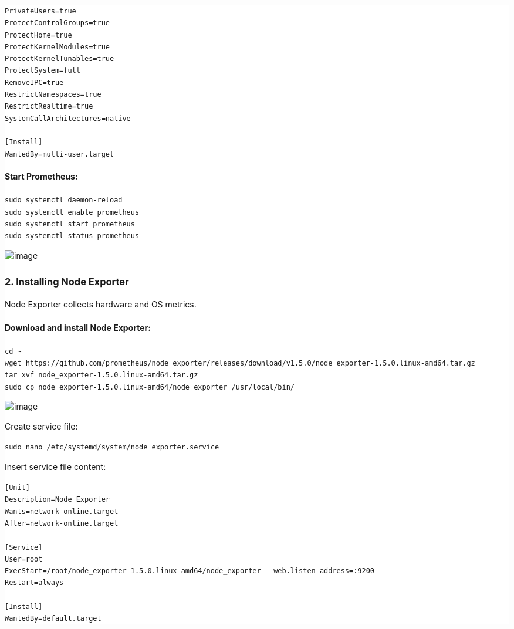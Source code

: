 ```
PrivateUsers=true
ProtectControlGroups=true
ProtectHome=true
ProtectKernelModules=true
ProtectKernelTunables=true
ProtectSystem=full
RemoveIPC=true
RestrictNamespaces=true
RestrictRealtime=true
SystemCallArchitectures=native

[Install]
WantedBy=multi-user.target
```

#### Start Prometheus:

```
sudo systemctl daemon-reload
sudo systemctl enable prometheus
sudo systemctl start prometheus
sudo systemctl status prometheus
```

![image](https://github.com/user-attachments/assets/8074d325-227f-4f9f-befb-6053479b3446)

### 2. Installing Node Exporter

Node Exporter collects hardware and OS metrics.

#### Download and install Node Exporter:

```
cd ~
wget https://github.com/prometheus/node_exporter/releases/download/v1.5.0/node_exporter-1.5.0.linux-amd64.tar.gz
tar xvf node_exporter-1.5.0.linux-amd64.tar.gz
sudo cp node_exporter-1.5.0.linux-amd64/node_exporter /usr/local/bin/
```

![image](https://github.com/user-attachments/assets/1d048e6d-b0a1-4009-9f4c-ffba29102e0c)

Create service file:

```
sudo nano /etc/systemd/system/node_exporter.service
```

Insert service file content:

```
[Unit]
Description=Node Exporter
Wants=network-online.target
After=network-online.target

[Service]
User=root
ExecStart=/root/node_exporter-1.5.0.linux-amd64/node_exporter --web.listen-address=:9200
Restart=always

[Install]
WantedBy=default.target
```
